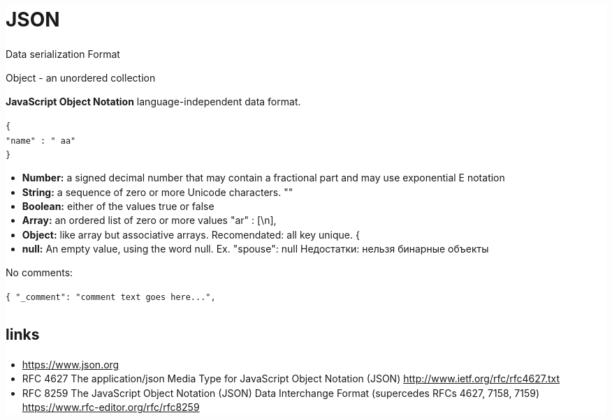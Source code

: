 
<a id="orgc8541d4"></a>

# JSON

Data serialization Format

Object - an unordered collection

**JavaScript Object Notation**  language-independent data format.

    {
    "name" : " aa"
    }

-   **Number:** a signed decimal number that may contain a fractional part and may use exponential E notation
-   **String:** a sequence of zero or more Unicode characters. ""
-   **Boolean:** either of the values true or false
-   **Array:** an ordered list of zero or more values "ar" : [\n],
-   **Object:** like array but  associative arrays. Recomendated: all key unique. {
-   **null:** An empty value, using the word null. Ex. "spouse": null
    Недостатки: нельзя бинарные объекты

No comments:

    { "_comment": "comment text goes here...",


<a id="org0772ffd"></a>

## links

-   <https://www.json.org>
-   RFC 4627 The application/json Media Type for JavaScript Object Notation (JSON)
    <http://www.ietf.org/rfc/rfc4627.txt>
-   RFC 8259 The JavaScript Object Notation (JSON) Data Interchange Format (supercedes RFCs 4627, 7158, 7159)
    <https://www.rfc-editor.org/rfc/rfc8259>

